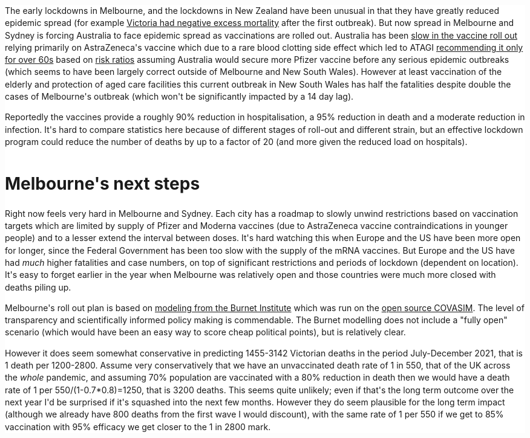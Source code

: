 The early lockdowns in Melbourne, and the lockdowns in New Zealand have been unusual in that they have greatly reduced epidemic spread (for example [Victoria had negative excess mortality](https://www.abs.gov.au/articles/measuring-excess-mortality-victoria-during-covid-19-pandemic) after the first outbreak).
But now spread in Melbourne and Sydney is forcing Australia to face epidemic spread as vaccinations are rolled out.
Australia has been [slow in the vaccine roll out](https://www.bbc.com/news/world-australia-56825920) relying primarily on AstraZeneca's vaccine which due to a rare blood clotting side effect which led to ATAGI [recommending it only for over 60s](https://www.health.gov.au/news/atagi-statement-on-revised-recommendations-on-the-use-of-covid-19-vaccine-astrazeneca-17-june-2021) based on [risk ratios](https://www.health.gov.au/sites/default/files/documents/2021/06/covid-19-vaccination-weighing-up-the-potential-benefits-against-risk-of-harm-from-covid-19-vaccine-astrazeneca_2.pdf) assuming Australia would secure more Pfizer vaccine before any serious epidemic outbreaks (which seems to have been largely correct outside of Melbourne and New South Wales).
However at least vaccination of the elderly and protection of aged care facilities this current outbreak in New South Wales has half the fatalities despite double the cases of Melbourne's outbreak (which won't be significantly impacted by a 14 day lag).

Reportedly the vaccines provide a roughly 90% reduction in hospitalisation, a 95% reduction in death and a moderate reduction in infection.
It's hard to compare statistics here because of different stages of roll-out and different strain, but an effective lockdown program could reduce the number of deaths by up to a factor of 20 (and more given the reduced load on hospitals).

# Melbourne's next steps

Right now feels very hard in Melbourne and Sydney.
Each city has a roadmap to slowly unwind restrictions based on vaccination targets which are limited by supply of Pfizer and Moderna vaccines (due to AstraZeneca vaccine contraindications in younger people) and to a lesser extend the interval between doses.
It's hard watching this when Europe and the US have been more open for longer, since the Federal Government has been too slow with the supply of the mRNA vaccines.
But Europe and the US have had *much* higher fatalities and case numbers, on top of significant restrictions and periods of lockdown (dependent on location).
It's easy to forget earlier in the year when Melbourne was relatively open and those countries were much more closed with deaths piling up.

Melbourne's roll out plan is based on [modeling from the Burnet Institute](https://burnet.edu.au/system/asset/file/4929/Burnet_Institute_VIC_Roadmap_20210918_-FINAL.pdf) which was run on the [open source COVASIM](https://github.com/InstituteforDiseaseModeling/covasim).
The level of transparency and scientifically informed policy making is commendable.
The Burnet modelling does not include a "fully open" scenario (which would have been an easy way to score cheap political points), but is relatively clear.

However it does seem somewhat conservative in predicting 1455-3142 Victorian deaths in the period July-December 2021, that is 1 death per 1200-2800.
Assume very conservatively that we have an unvaccinated death rate of 1 in 550, that of the UK across the *whole* pandemic, and assuming 70% population are vaccinated with a 80% reduction in death then we would have a death rate of 1 per 550/(1-0.7*0.8)=1250, that is 3200 deaths.
This seems quite unlikely; even if that's the long term outcome over the next year I'd be surprised if it's squashed into the next few months.
However they do seem plausible for the long term impact (although we already have 800 deaths from the first wave I would discount), with the same rate of 1 per 550 if we get to 85% vaccination with 95% efficacy we get closer to the 1 in 2800 mark.
